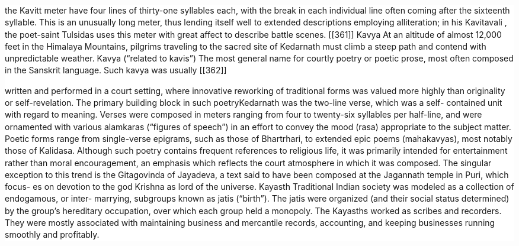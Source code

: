 the Kavitt meter have four lines of
thirty-one syllables each, with the
break in each individual line often
coming after the sixteenth syllable.
This is an unusually long meter, thus
lending itself well to extended
descriptions employing alliteration;
in his Kavitavali , the poet-saint
Tulsidas uses this meter with great
affect to describe battle scenes.
[[361]]
Kavya
At an altitude of almost 12,000 feet in the Himalaya Mountains, pilgrims traveling to the
sacred site of Kedarnath must climb a steep path and contend with unpredictable weather.
Kavya
(“related to kavis”) The most general
name for courtly poetry or poetic prose,
most often composed in the Sanskrit
language. Such kavya was usually
[[362]]

written and performed in a court
setting, where innovative reworking of
traditional forms was valued more highly
than originality or self-revelation. The
primary building block in such poetryKedarnath
was the two-line verse, which was a self-
contained unit with regard to meaning.
Verses were composed in meters
ranging from four to twenty-six syllables
per half-line, and were ornamented
with various alamkaras (“figures of
speech”) in an effort to convey the mood
(rasa) appropriate to the subject matter.
Poetic forms range from single-verse
epigrams, such as those of Bhartrhari,
to extended epic poems (mahakavyas),
most notably those of Kalidasa.
Although such poetry contains frequent
references to religious life, it was
primarily intended for entertainment
rather than moral encouragement, an
emphasis which reflects the court
atmosphere in which it was composed.
The singular exception to this trend is
the Gitagovinda of Jayadeva, a text
said to have been composed at the
Jagannath temple in Puri, which focus-
es on devotion to the god Krishna as
lord of the universe.
Kayasth
Traditional Indian society was modeled
as a collection of endogamous, or inter-
marrying, subgroups known as jatis
(“birth”). The jatis were organized
(and their social status determined)
by the group’s hereditary occupation,
over which each group held a monopoly.
The Kayasths worked as scribes and
recorders. They were mostly associated
with maintaining business and
mercantile records, accounting, and
keeping businesses running smoothly
and profitably.